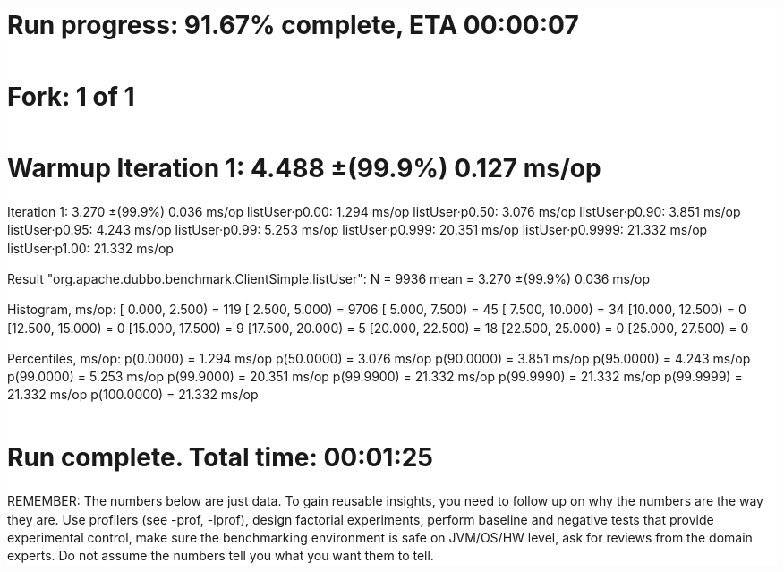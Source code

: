 # Run progress: 91.67% complete, ETA 00:00:07
# Fork: 1 of 1
# Warmup Iteration   1: 4.488 ±(99.9%) 0.127 ms/op
Iteration   1: 3.270 ±(99.9%) 0.036 ms/op
                 listUser·p0.00:   1.294 ms/op
                 listUser·p0.50:   3.076 ms/op
                 listUser·p0.90:   3.851 ms/op
                 listUser·p0.95:   4.243 ms/op
                 listUser·p0.99:   5.253 ms/op
                 listUser·p0.999:  20.351 ms/op
                 listUser·p0.9999: 21.332 ms/op
                 listUser·p1.00:   21.332 ms/op



Result "org.apache.dubbo.benchmark.ClientSimple.listUser":
  N = 9936
  mean =      3.270 ±(99.9%) 0.036 ms/op

  Histogram, ms/op:
    [ 0.000,  2.500) = 119 
    [ 2.500,  5.000) = 9706 
    [ 5.000,  7.500) = 45 
    [ 7.500, 10.000) = 34 
    [10.000, 12.500) = 0 
    [12.500, 15.000) = 0 
    [15.000, 17.500) = 9 
    [17.500, 20.000) = 5 
    [20.000, 22.500) = 18 
    [22.500, 25.000) = 0 
    [25.000, 27.500) = 0 

  Percentiles, ms/op:
      p(0.0000) =      1.294 ms/op
     p(50.0000) =      3.076 ms/op
     p(90.0000) =      3.851 ms/op
     p(95.0000) =      4.243 ms/op
     p(99.0000) =      5.253 ms/op
     p(99.9000) =     20.351 ms/op
     p(99.9900) =     21.332 ms/op
     p(99.9990) =     21.332 ms/op
     p(99.9999) =     21.332 ms/op
    p(100.0000) =     21.332 ms/op


# Run complete. Total time: 00:01:25

REMEMBER: The numbers below are just data. To gain reusable insights, you need to follow up on
why the numbers are the way they are. Use profilers (see -prof, -lprof), design factorial
experiments, perform baseline and negative tests that provide experimental control, make sure
the benchmarking environment is safe on JVM/OS/HW level, ask for reviews from the domain experts.
Do not assume the numbers tell you what you want them to tell.
